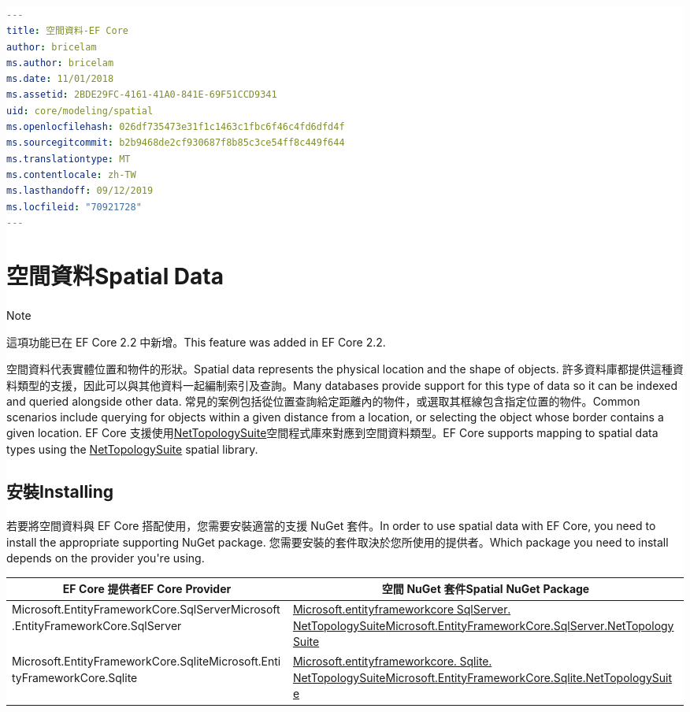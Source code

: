 ```yaml
---
title: 空間資料-EF Core
author: bricelam
ms.author: bricelam
ms.date: 11/01/2018
ms.assetid: 2BDE29FC-4161-41A0-841E-69F51CCD9341
uid: core/modeling/spatial
ms.openlocfilehash: 026df735473e31f1c1463c1fbc6f46c4fd6dfd4f
ms.sourcegitcommit: b2b9468de2cf930687f8b85c3ce54ff8c449f644
ms.translationtype: MT
ms.contentlocale: zh-TW
ms.lasthandoff: 09/12/2019
ms.locfileid: "70921728"
---
```

# <a name="spatial-data"></a><span data-ttu-id="e53c1-102">空間資料</span><span class="sxs-lookup"><span data-stu-id="e53c1-102">Spatial Data</span></span>

> [!NOTE]
> <span data-ttu-id="e53c1-103">這項功能已在 EF Core 2.2 中新增。</span><span class="sxs-lookup"><span data-stu-id="e53c1-103">This feature was added in EF Core 2.2.</span></span>

<span data-ttu-id="e53c1-104">空間資料代表實體位置和物件的形狀。</span><span class="sxs-lookup"><span data-stu-id="e53c1-104">Spatial data represents the physical location and the shape of objects.</span></span> <span data-ttu-id="e53c1-105">許多資料庫都提供這種資料類型的支援，因此可以與其他資料一起編制索引及查詢。</span><span class="sxs-lookup"><span data-stu-id="e53c1-105">Many databases provide support for this type of data so it can be indexed and queried alongside other data.</span></span> <span data-ttu-id="e53c1-106">常見的案例包括從位置查詢給定距離內的物件，或選取其框線包含指定位置的物件。</span><span class="sxs-lookup"><span data-stu-id="e53c1-106">Common scenarios include querying for objects within a given distance from a location, or selecting the object whose border contains a given location.</span></span> <span data-ttu-id="e53c1-107">EF Core 支援使用[NetTopologySuite](https://github.com/NetTopologySuite/NetTopologySuite)空間程式庫來對應到空間資料類型。</span><span class="sxs-lookup"><span data-stu-id="e53c1-107">EF Core supports mapping to spatial data types using the [NetTopologySuite](https://github.com/NetTopologySuite/NetTopologySuite) spatial library.</span></span>

## <a name="installing"></a><span data-ttu-id="e53c1-108">安裝</span><span class="sxs-lookup"><span data-stu-id="e53c1-108">Installing</span></span>

<span data-ttu-id="e53c1-109">若要將空間資料與 EF Core 搭配使用，您需要安裝適當的支援 NuGet 套件。</span><span class="sxs-lookup"><span data-stu-id="e53c1-109">In order to use spatial data with EF Core, you need to install the appropriate supporting NuGet package.</span></span> <span data-ttu-id="e53c1-110">您需要安裝的套件取決於您所使用的提供者。</span><span class="sxs-lookup"><span data-stu-id="e53c1-110">Which package you need to install depends on the provider you're using.</span></span>

<span data-ttu-id="e53c1-111">EF Core 提供者</span><span class="sxs-lookup"><span data-stu-id="e53c1-111">EF Core Provider</span></span>                        | <span data-ttu-id="e53c1-112">空間 NuGet 套件</span><span class="sxs-lookup"><span data-stu-id="e53c1-112">Spatial NuGet Package</span></span>
--------------------------------------- | ---------------------
<span data-ttu-id="e53c1-113">Microsoft.EntityFrameworkCore.SqlServer</span><span class="sxs-lookup"><span data-stu-id="e53c1-113">Microsoft.EntityFrameworkCore.SqlServer</span></span> | [<span data-ttu-id="e53c1-114">Microsoft.entityframeworkcore SqlServer. NetTopologySuite</span><span class="sxs-lookup"><span data-stu-id="e53c1-114">Microsoft.EntityFrameworkCore.SqlServer.NetTopologySuite</span></span>](https://www.nuget.org/packages/Microsoft.EntityFrameworkCore.SqlServer.NetTopologySuite)
<span data-ttu-id="e53c1-115">Microsoft.EntityFrameworkCore.Sqlite</span><span class="sxs-lookup"><span data-stu-id="e53c1-115">Microsoft.EntityFrameworkCore.Sqlite</span></span>    | [<span data-ttu-id="e53c1-116">Microsoft.entityframeworkcore. Sqlite. NetTopologySuite</span><span class="sxs-lookup"><span data-stu-id="e53c1-116">Microsoft.EntityFrameworkCore.Sqlite.NetTopologySuite</span></span>](https://www.nuget.org/packages/Microsoft.EntityFrameworkCore.Sqlite.NetTopologySuite)